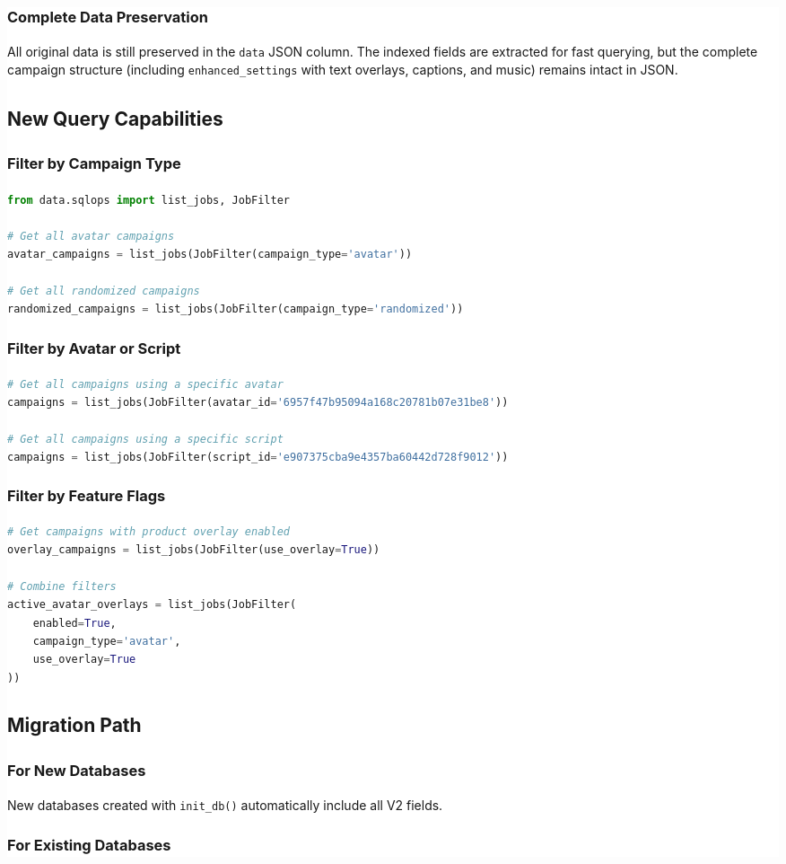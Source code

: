 ### Complete Data Preservation

All original data is still preserved in the `data` JSON column. The indexed fields are extracted for fast querying, but the complete campaign structure (including `enhanced_settings` with text overlays, captions, and music) remains intact in JSON.

## New Query Capabilities

### Filter by Campaign Type

```python
from data.sqlops import list_jobs, JobFilter

# Get all avatar campaigns
avatar_campaigns = list_jobs(JobFilter(campaign_type='avatar'))

# Get all randomized campaigns
randomized_campaigns = list_jobs(JobFilter(campaign_type='randomized'))
```

### Filter by Avatar or Script

```python
# Get all campaigns using a specific avatar
campaigns = list_jobs(JobFilter(avatar_id='6957f47b95094a168c20781b07e31be8'))

# Get all campaigns using a specific script
campaigns = list_jobs(JobFilter(script_id='e907375cba9e4357ba60442d728f9012'))
```

### Filter by Feature Flags

```python
# Get campaigns with product overlay enabled
overlay_campaigns = list_jobs(JobFilter(use_overlay=True))

# Combine filters
active_avatar_overlays = list_jobs(JobFilter(
    enabled=True,
    campaign_type='avatar',
    use_overlay=True
))
```

## Migration Path

### For New Databases

New databases created with `init_db()` automatically include all V2 fields.

### For Existing Databases
